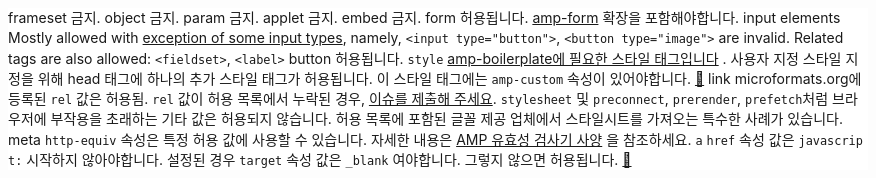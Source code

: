   <tr>
    <td width="30%">frameset</td>
    <td>금지.</td>
  </tr>
  <tr>
    <td width="30%">object</td>
    <td>금지.</td>
  </tr>
  <tr>
    <td width="30%">param</td>
    <td>금지.</td>
  </tr>
  <tr>
    <td width="30%">applet</td>
    <td>금지.</td>
  </tr>
  <tr>
    <td width="30%">embed</td>
    <td>금지.</td>
  </tr>
  <tr>
    <td width="30%">form</td>
    <td>허용됩니다. <a href="https://amp.dev/documentation/components/amp-form">amp-form</a> 확장을 포함해야합니다.</td>
  </tr>
  <tr>
    <td width="30%">input elements</td>
    <td>Mostly allowed with <a href="https://amp.dev/documentation/components/amp-form#inputs-and-fields">exception of some input types</a>, namely, <code>&lt;input type="button"></code>, <code>&lt;button type="image"></code> are invalid. Related tags are also allowed: <code>&lt;fieldset></code>, <code>&lt;label></code>
</td>
  </tr>
  <tr>
    <td width="30%">button</td>
    <td>허용됩니다.</td>
  </tr>
  <tr>
    <td width="30%"><code>style</code></td>
    <td>
<a href="#boilerplate">amp-boilerplate에 필요한 스타일 태그입니다</a> . 사용자 지정 스타일 지정을 위해 head 태그에 하나의 추가 스타일 태그가 허용됩니다. 이 스타일 태그에는 <code>amp-custom</code> 속성이 있어야합니다. <a href="#cust">🔗</a>
</td>
  </tr>
  <tr>
    <td width="30%">link</td>
    <td>
<a>microformats.org</a>에 등록된 <code>rel</code> 값은 허용됨. <code>rel</code> 값이 허용 목록에서 누락된 경우, <a href="https://github.com/ampproject/amphtml/issues/new">이슈를 제출해 주세요</a>. <code>stylesheet</code> 및  <code>preconnect</code>, <code>prerender</code>, <code>prefetch</code>처럼 브라우저에 부작용을 초래하는 기타 값은 허용되지 않습니다. 허용 목록에 포함된 글꼴 제공 업체에서 스타일시트를 가져오는 특수한 사례가 있습니다.</td>
  </tr>
  <tr>
    <td width="30%">meta</td>
    <td>
<code>http-equiv</code> 속성은 특정 허용 값에 사용할 수 있습니다. 자세한 내용은 <a href="https://github.com/ampproject/amphtml/blob/main/validator/validator-main.protoascii">AMP 유효성 검사기 사양</a> 을 참조하세요.</td>
  </tr>
  <tr>
    <td width="30%"><code>a</code></td>
    <td>
<code>href</code> 속성 값은 <code>javascript:</code> 시작하지 않아야합니다. 설정된 경우 <code>target</code> 속성 값은 <code>_blank</code> 여야합니다. 그렇지 않으면 허용됩니다. <a href="#ancr">🔗</a>
</td>